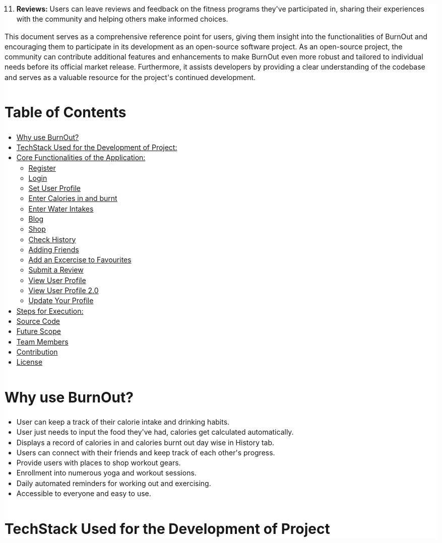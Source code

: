 11. **Reviews:** Users can leave reviews and feedback on the fitness programs they've participated in, sharing their experiences with the community and helping others make informed choices.

This document serves as a comprehensive reference point for users, giving them insight into the functionalities of BurnOut and encouraging them to participate in its development as an open-source software project. As an open-source project, the community can contribute additional features and enhancements to make BurnOut even more robust and tailored to individual needs before its official market release. Furthermore, it assists developers by providing a clear understanding of the codebase and serves as a valuable resource for the project's continued development.

# Table of Contents

- [Why use BurnOut?](#why-use-burnout)
- [TechStack Used for the Development of Project:](#techstack-used-for-the-development-of-project)
- [Core Functionalities of the Application:](#core-functionalities)
  - [Register](#register)
  - [Login](#login)
  - [Set User Profile](#set-user-profile)
  - [Enter Calories in and burnt](#enter-calories-in-and-burnt)
  - [Enter Water Intakes](#enter-water-intakes)
  - [Blog](#blog)
  - [Shop](#shop)
  - [Check History](#check-history)
  - [Adding Friends](#adding-friends)
  - [Add an Excercise to Favourites](#add-an-excercise-to-favourites)
  - [Submit a Review](#submit-a-review)
  - [View User Profile](#view-user-profile)
  - [View User Profile 2.0](#view-user-profile-2.0)
  - [Update Your Profile](#update-your-profile)
- [Steps for Execution:](#steps-for-execution)
- [Source Code](#source-code)
- [Future Scope](#future-scope)
- [Team Members](#team-members)
- [Contribution](#contribution)
- [License](#license)

# Why use BurnOut?

- User can keep a track of their calorie intake and drinking habits.
- User just needs to input the food they've had, calories get calculated automatically.
- Displays a record of calories in and calories burnt out day wise in History tab.
- Users can connect with their friends and keep track of each other's progress.
- Provide users with places to shop workout gears.
- Enrollment into numerous yoga and workout sessions.
- Daily automated reminders for working out and exercising.
- Accessible to everyone and easy to use.

# TechStack Used for the Development of Project
